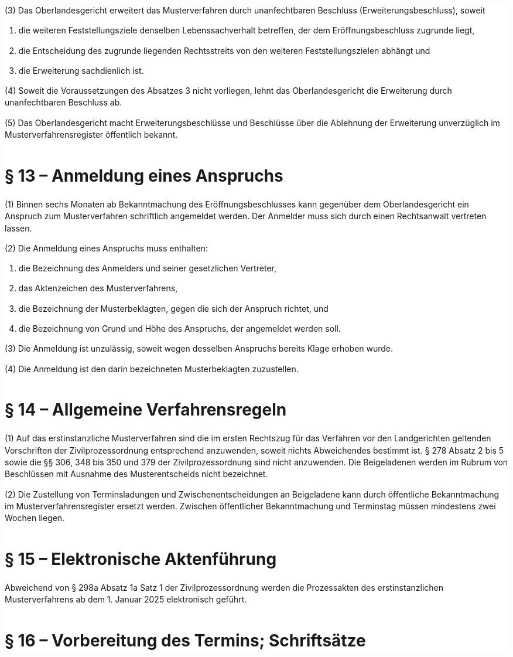 (3) Das Oberlandesgericht erweitert das Musterverfahren durch unanfechtbaren Beschluss (Erweiterungsbeschluss), soweit

1. die weiteren Feststellungsziele denselben Lebenssachverhalt betreffen, der dem Eröffnungsbeschluss zugrunde liegt,

2. die Entscheidung des zugrunde liegenden Rechtsstreits von den weiteren Feststellungszielen abhängt und

3. die Erweiterung sachdienlich ist.

(4) Soweit die Voraussetzungen des Absatzes 3 nicht vorliegen, lehnt das Oberlandesgericht die Erweiterung durch unanfechtbaren Beschluss ab.

(5) Das Oberlandesgericht macht Erweiterungsbeschlüsse und Beschlüsse über die Ablehnung der Erweiterung unverzüglich im Musterverfahrensregister öffentlich bekannt.

# § 13 – Anmeldung eines Anspruchs

(1) Binnen sechs Monaten ab Bekanntmachung des Eröffnungsbeschlusses kann gegenüber dem Oberlandesgericht ein Anspruch zum Musterverfahren schriftlich angemeldet werden. Der Anmelder muss sich durch einen Rechtsanwalt vertreten lassen.

(2) Die Anmeldung eines Anspruchs muss enthalten:

1. die Bezeichnung des Anmelders und seiner gesetzlichen Vertreter,

2. das Aktenzeichen des Musterverfahrens,

3. die Bezeichnung der Musterbeklagten, gegen die sich der Anspruch richtet, und

4. die Bezeichnung von Grund und Höhe des Anspruchs, der angemeldet werden soll.

(3) Die Anmeldung ist unzulässig, soweit wegen desselben Anspruchs bereits Klage erhoben wurde.

(4) Die Anmeldung ist den darin bezeichneten Musterbeklagten zuzustellen.

# § 14 – Allgemeine Verfahrensregeln

(1) Auf das erstinstanzliche Musterverfahren sind die im ersten Rechtszug für das Verfahren vor den Landgerichten geltenden Vorschriften der Zivilprozessordnung entsprechend anzuwenden, soweit nichts Abweichendes bestimmt ist. § 278 Absatz 2 bis 5 sowie die §§ 306, 348 bis 350 und 379 der Zivilprozessordnung sind nicht anzuwenden. Die Beigeladenen werden im Rubrum von Beschlüssen mit Ausnahme des Musterentscheids nicht bezeichnet.

(2) Die Zustellung von Terminsladungen und Zwischenentscheidungen an Beigeladene kann durch öffentliche Bekanntmachung im Musterverfahrensregister ersetzt werden. Zwischen öffentlicher Bekanntmachung und Terminstag müssen mindestens zwei Wochen liegen.

# § 15 – Elektronische Aktenführung

Abweichend von § 298a Absatz 1a Satz 1 der Zivilprozessordnung werden die Prozessakten des erstinstanzlichen Musterverfahrens ab dem 1. Januar 2025 elektronisch geführt.

# § 16 – Vorbereitung des Termins; Schriftsätze
